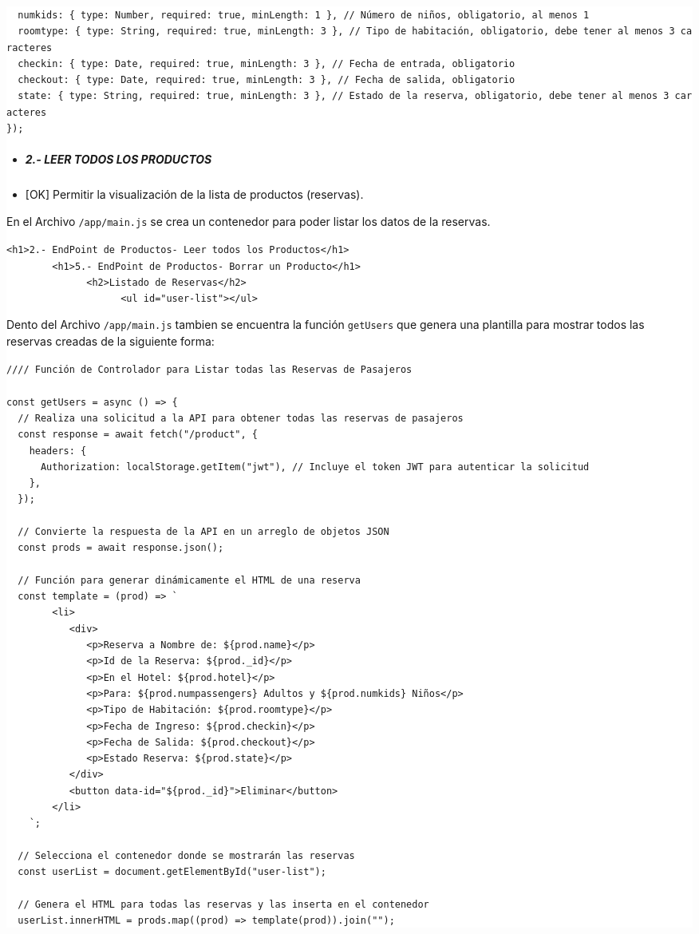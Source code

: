 ```
  numkids: { type: Number, required: true, minLength: 1 }, // Número de niños, obligatorio, al menos 1
  roomtype: { type: String, required: true, minLength: 3 }, // Tipo de habitación, obligatorio, debe tener al menos 3 caracteres
  checkin: { type: Date, required: true, minLength: 3 }, // Fecha de entrada, obligatorio
  checkout: { type: Date, required: true, minLength: 3 }, // Fecha de salida, obligatorio
  state: { type: String, required: true, minLength: 3 }, // Estado de la reserva, obligatorio, debe tener al menos 3 caracteres
});

```

- ##### 2.- LEER TODOS LOS PRODUCTOS

* [OK] Permitir la visualización de la lista de productos (reservas).

En el Archivo `/app/main.js` se crea un contenedor para poder listar los datos de la reservas.

```
<h1>2.- EndPoint de Productos- Leer todos los Productos</h1>
        <h1>5.- EndPoint de Productos- Borrar un Producto</h1>
              <h2>Listado de Reservas</h2>
                    <ul id="user-list"></ul>
```

Dento del Archivo `/app/main.js` tambien se encuentra la función `getUsers` que genera una plantilla para mostrar todos las reservas creadas de la siguiente forma:

```
//// Función de Controlador para Listar todas las Reservas de Pasajeros

const getUsers = async () => {
  // Realiza una solicitud a la API para obtener todas las reservas de pasajeros
  const response = await fetch("/product", {
    headers: {
      Authorization: localStorage.getItem("jwt"), // Incluye el token JWT para autenticar la solicitud
    },
  });

  // Convierte la respuesta de la API en un arreglo de objetos JSON
  const prods = await response.json();

  // Función para generar dinámicamente el HTML de una reserva
  const template = (prod) => `
        <li>
           <div>
              <p>Reserva a Nombre de: ${prod.name}</p>
              <p>Id de la Reserva: ${prod._id}</p>
              <p>En el Hotel: ${prod.hotel}</p>
              <p>Para: ${prod.numpassengers} Adultos y ${prod.numkids} Niños</p>
              <p>Tipo de Habitación: ${prod.roomtype}</p>
              <p>Fecha de Ingreso: ${prod.checkin}</p>
              <p>Fecha de Salida: ${prod.checkout}</p>
              <p>Estado Reserva: ${prod.state}</p>
           </div>
           <button data-id="${prod._id}">Eliminar</button>
        </li>
    `;

  // Selecciona el contenedor donde se mostrarán las reservas
  const userList = document.getElementById("user-list");

  // Genera el HTML para todas las reservas y las inserta en el contenedor
  userList.innerHTML = prods.map((prod) => template(prod)).join("");

```